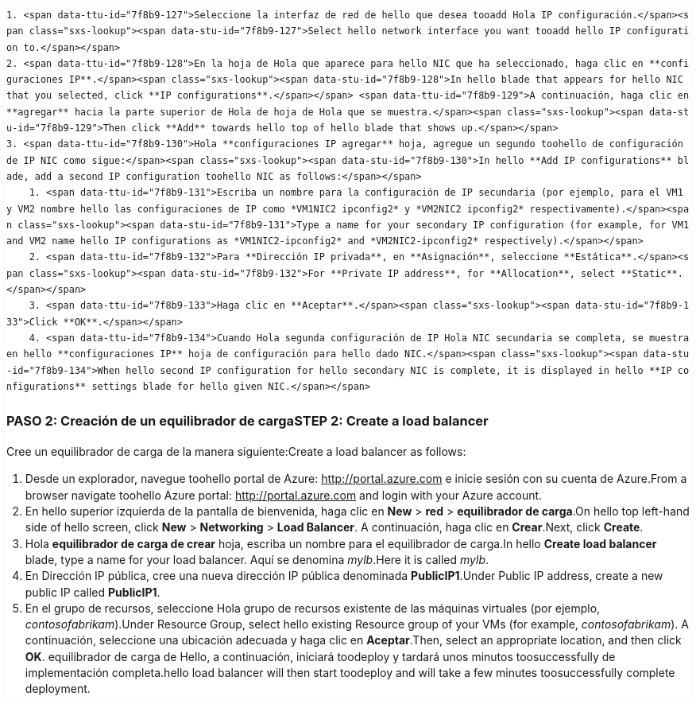     1. <span data-ttu-id="7f8b9-127">Seleccione la interfaz de red de hello que desea tooadd Hola IP configuración.</span><span class="sxs-lookup"><span data-stu-id="7f8b9-127">Select hello network interface you want tooadd hello IP configuration to.</span></span>
    2. <span data-ttu-id="7f8b9-128">En la hoja de Hola que aparece para hello NIC que ha seleccionado, haga clic en **configuraciones IP**.</span><span class="sxs-lookup"><span data-stu-id="7f8b9-128">In hello blade that appears for hello NIC that you selected, click **IP configurations**.</span></span> <span data-ttu-id="7f8b9-129">A continuación, haga clic en **agregar** hacia la parte superior de Hola de hoja de Hola que se muestra.</span><span class="sxs-lookup"><span data-stu-id="7f8b9-129">Then click **Add** towards hello top of hello blade that shows up.</span></span>
    3. <span data-ttu-id="7f8b9-130">Hola **configuraciones IP agregar** hoja, agregue un segundo toohello de configuración de IP NIC como sigue:</span><span class="sxs-lookup"><span data-stu-id="7f8b9-130">In hello **Add IP configurations** blade, add a second IP configuration toohello NIC as follows:</span></span> 
        1. <span data-ttu-id="7f8b9-131">Escriba un nombre para la configuración de IP secundaria (por ejemplo, para el VM1 y VM2 nombre hello las configuraciones de IP como *VM1NIC2 ipconfig2* y *VM2NIC2 ipconfig2* respectivamente).</span><span class="sxs-lookup"><span data-stu-id="7f8b9-131">Type a name for your secondary IP configuration (for example, for VM1 and VM2 name hello IP configurations as *VM1NIC2-ipconfig2* and *VM2NIC2-ipconfig2* respectively).</span></span>
        2. <span data-ttu-id="7f8b9-132">Para **Dirección IP privada**, en **Asignación**, seleccione **Estática**.</span><span class="sxs-lookup"><span data-stu-id="7f8b9-132">For **Private IP address**, for **Allocation**, select **Static**.</span></span>
        3. <span data-ttu-id="7f8b9-133">Haga clic en **Aceptar**.</span><span class="sxs-lookup"><span data-stu-id="7f8b9-133">Click **OK**.</span></span>
        4. <span data-ttu-id="7f8b9-134">Cuando Hola segunda configuración de IP Hola NIC secundaria se completa, se muestra en hello **configuraciones IP** hoja de configuración para hello dado NIC.</span><span class="sxs-lookup"><span data-stu-id="7f8b9-134">When hello second IP configuration for hello secondary NIC is complete, it is displayed in hello **IP configurations** settings blade for hello given NIC.</span></span>

### <a name="step-2-create-a-load-balancer"></a><span data-ttu-id="7f8b9-135">PASO 2: Creación de un equilibrador de carga</span><span class="sxs-lookup"><span data-stu-id="7f8b9-135">STEP 2: Create a load balancer</span></span>

<span data-ttu-id="7f8b9-136">Cree un equilibrador de carga de la manera siguiente:</span><span class="sxs-lookup"><span data-stu-id="7f8b9-136">Create a load balancer as follows:</span></span>

1. <span data-ttu-id="7f8b9-137">Desde un explorador, navegue toohello portal de Azure: http://portal.azure.com e inicie sesión con su cuenta de Azure.</span><span class="sxs-lookup"><span data-stu-id="7f8b9-137">From a browser navigate toohello Azure portal: http://portal.azure.com and login with your Azure account.</span></span>
2. <span data-ttu-id="7f8b9-138">En hello superior izquierda de la pantalla de bienvenida, haga clic en **New** > **red** > **equilibrador de carga**.</span><span class="sxs-lookup"><span data-stu-id="7f8b9-138">On hello top left-hand side of hello screen, click **New** > **Networking** > **Load Balancer**.</span></span> <span data-ttu-id="7f8b9-139">A continuación, haga clic en **Crear**.</span><span class="sxs-lookup"><span data-stu-id="7f8b9-139">Next, click **Create**.</span></span>
3. <span data-ttu-id="7f8b9-140">Hola **equilibrador de carga de crear** hoja, escriba un nombre para el equilibrador de carga.</span><span class="sxs-lookup"><span data-stu-id="7f8b9-140">In hello **Create load balancer** blade, type a name for your load balancer.</span></span> <span data-ttu-id="7f8b9-141">Aquí se denomina *mylb*.</span><span class="sxs-lookup"><span data-stu-id="7f8b9-141">Here it is called *mylb*.</span></span>
4. <span data-ttu-id="7f8b9-142">En Dirección IP pública, cree una nueva dirección IP pública denominada **PublicIP1**.</span><span class="sxs-lookup"><span data-stu-id="7f8b9-142">Under Public IP address, create a new public IP called **PublicIP1**.</span></span>
5. <span data-ttu-id="7f8b9-143">En el grupo de recursos, seleccione Hola grupo de recursos existente de las máquinas virtuales (por ejemplo, *contosofabrikam*).</span><span class="sxs-lookup"><span data-stu-id="7f8b9-143">Under Resource Group, select hello existing Resource group of your VMs (for example, *contosofabrikam*).</span></span> <span data-ttu-id="7f8b9-144">A continuación, seleccione una ubicación adecuada y haga clic en **Aceptar**.</span><span class="sxs-lookup"><span data-stu-id="7f8b9-144">Then, select an appropriate location, and then click **OK**.</span></span> <span data-ttu-id="7f8b9-145">equilibrador de carga de Hello, a continuación, iniciará toodeploy y tardará unos minutos toosuccessfully de implementación completa.</span><span class="sxs-lookup"><span data-stu-id="7f8b9-145">hello load balancer will then start toodeploy and will take a few minutes toosuccessfully complete deployment.</span></span>